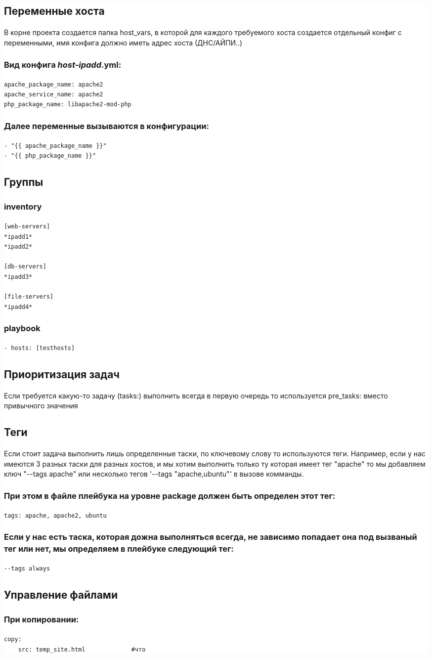 ## Переменные хоста
В корне проекта создается папка host_vars, в которой для каждого требуемого хоста
создается отдельный конфиг с переменными, имя конфига должно иметь адрес хоста (ДНС/АЙПИ..)

### Вид конфига *host-ipadd*.yml:
```
apache_package_name: apache2
apache_service_name: apache2
php_package_name: libapache2-mod-php
```
### Далее переменные вызываются в конфигурации:
```
- "{{ apache_package_name }}"
- "{{ php_package_name }}"
```
## Группы 
### inventory
```
[web-servers]
*ipadd1*
*ipadd2*

[db-servers]
*ipadd3*

[file-servers]
*ipadd4*
```
### playbook
```
- hosts: [testhosts]
```
## Приоритизация задач
Если требуется какую-то задачу (tasks:) выполнить всегда в первую очередь то используется pre_tasks: вместо привычного значения

## Теги
Если стоит задача выполнить лишь определенные таски, по ключевому слову то используются теги. Например, если у нас имеются 3 разных таски для разных хостов, и мы хотим выполнить только ту которая имеет тег "apache" то мы добавляем ключ "--tags apache" или несколько тегов '--tags "apache,ubuntu"' в вызове комманды. 
### При этом в файле плейбука на уровне package должен быть определен этот тег:
```
tags: apache, apache2, ubuntu
```
### Если у нас есть таска, которая дожна выполняться всегда, не зависимо попадает она под вызваный тег или нет, мы определяем в плейбуке следующий тег:
```
--tags always
```
## Управление файлами
### При копировании:
```
copy: 
	src: temp_site.html 			#что
```